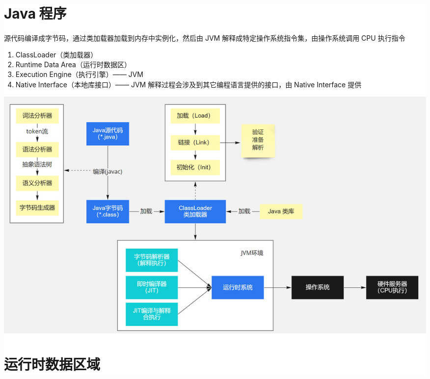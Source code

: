 #  Java 程序

源代码编译成字节码，通过类加载器加载到内存中实例化，然后由 JVM 解释成特定操作系统指令集，由操作系统调用 CPU 执行指令

1. ClassLoader（类加载器）
2. Runtime Data Area（运行时数据区）
3. Execution Engine（执行引擎）—— JVM 
4. Native Interface（本地库接口）—— JVM 解释过程会涉及到其它编程语言提供的接口，由 Native Interface 提供

![img](assets/2B33427D8F51F7F8EADC74E0034C5FC7.jpeg)





# 运行时数据区域
